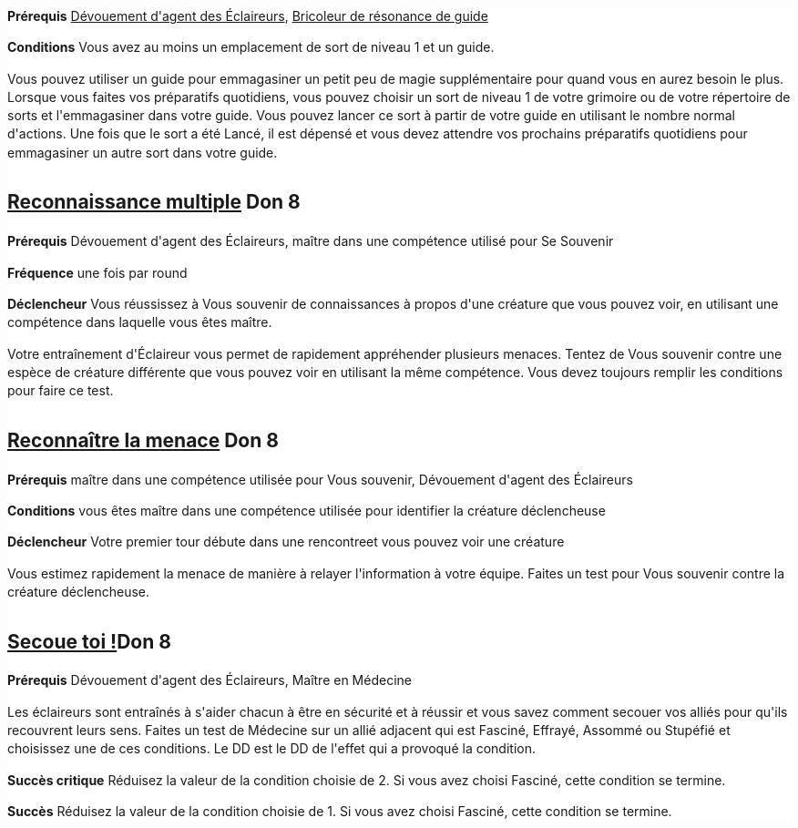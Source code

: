 **Prérequis** [Dévouement d'agent des Éclaireurs](../dons/dévouement-d-agent-des-éclaireurs.md), [Bricoleur de résonance de guide](../dons/bricoleur-de-résonance-de-guide.md)

**Conditions** Vous avez au moins un emplacement de sort de niveau 1 et un guide.

Vous pouvez utiliser un guide pour emmagasiner un petit peu de magie supplémentaire pour quand vous en aurez besoin le plus. Lorsque vous faites vos préparatifs quotidiens, vous pouvez choisir un sort de niveau 1 de votre grimoire ou de votre répertoire de sorts et l'emmagasiner dans votre guide. Vous pouvez lancer ce sort à partir de votre guide en utilisant le nombre normal d'actions. Une fois que le sort a été Lancé, il est dépensé et vous devez attendre vos prochains préparatifs quotidiens pour emmagasiner un autre sort dans votre guide.

## [Reconnaissance multiple](../dons/reconnaissance-multiple.md) Don 8

**Prérequis** Dévouement d'agent des Éclaireurs, maître dans une compétence utilisé pour Se Souvenir

**Fréquence** une fois par round

**Déclencheur** Vous réussissez à Vous souvenir de connaissances à propos d'une créature que vous pouvez voir, en utilisant une compétence dans laquelle vous êtes maître.

Votre entraînement d'Éclaireur vous permet de rapidement appréhender plusieurs menaces. Tentez de Vous souvenir contre une espèce de créature différente que vous pouvez voir en utilisant la même compétence. Vous devez toujours remplir les conditions pour faire ce test.

## [Reconnaître la menace](../dons/reconnaître-la-menace.md) Don 8

**Prérequis** maître dans une compétence utilisée pour Vous souvenir, Dévouement d'agent des Éclaireurs

**Conditions** vous êtes maître dans une compétence utilisée pour identifier la créature déclencheuse

**Déclencheur** Votre premier tour débute dans une rencontreet vous pouvez voir une créature

Vous estimez rapidement la menace de manière à relayer l'information à votre équipe. Faites un test pour Vous souvenir contre la créature déclencheuse.

## [Secoue toi !](../dons/secoue-toi--agent-des-éclaireurs.md)Don 8

**Prérequis** Dévouement d'agent des Éclaireurs, Maître en Médecine

Les éclaireurs sont entraînés à s'aider chacun à être en sécurité et à réussir et vous savez comment secouer vos alliés pour qu'ils recouvrent leurs sens. Faites un test de Médecine sur un allié adjacent qui est Fasciné, Effrayé, Assommé ou Stupéfié et choisissez une de ces conditions. Le DD est le DD de l'effet qui a provoqué la condition.

**Succès critique** Réduisez la valeur de la condition choisie de 2. Si vous avez choisi Fasciné, cette condition se termine.

**Succès** Réduisez la valeur de la condition choisie de 1.  Si vous avez choisi Fasciné, cette condition se termine.
